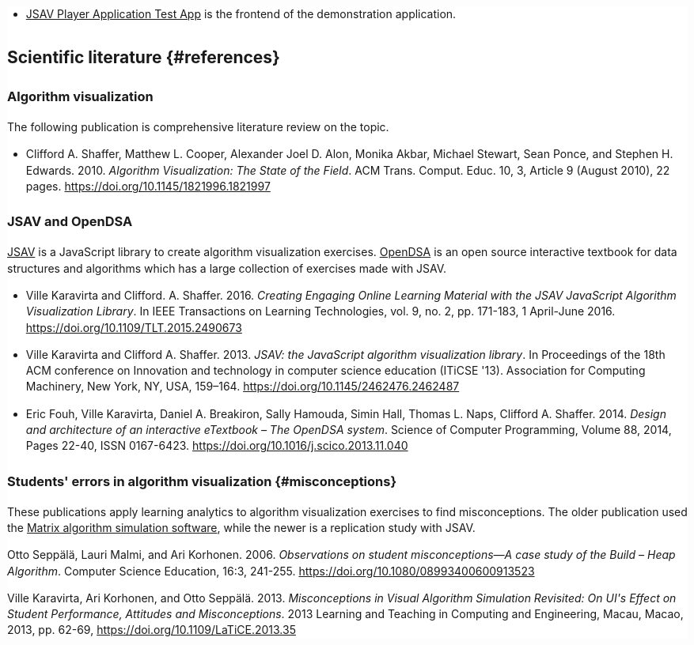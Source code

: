 * [JSAV Player Application Test App](https://github.com/MarianiGiacomo/jsav-player-application-test-app) is the frontend of the demonstration application.

## Scientific literature {#references}

### Algorithm visualization

The following publication is comprehensive literature review on the topic.

* Clifford A. Shaffer, Matthew L. Cooper, Alexander Joel D. Alon, Monika 
  Akbar, Michael Stewart, Sean Ponce, and Stephen H. Edwards. 2010. 
  *Algorithm Visualization: The State of the Field*. ACM Trans. Comput. 
  Educ. 10, 3, Article 9 (August 2010), 22 pages.
  https://doi.org/10.1145/1821996.1821997

### JSAV and OpenDSA

[JSAV]((http://jsav.io)) is a JavaScript library to create algorithm visualization exercises.
[OpenDSA]((https://opendsa-server.cs.vt.edu/)) is an open source interactive textbook for data structures and
algorithms which has a large collection of exercises made with JSAV.

* Ville Karavirta and Clifford. A. Shaffer. 2016. *Creating Engaging Online
  Learning Material with the JSAV JavaScript Algorithm Visualization 
  Library*. In IEEE Transactions on Learning Technologies, vol. 9, no. 2, 
  pp. 171-183, 1 April-June 2016. https://doi.org/10.1109/TLT.2015.2490673

* Ville Karavirta and Clifford A. Shaffer. 2013. *JSAV: the JavaScript 
  algorithm visualization library*. In Proceedings of the 18th ACM 
  conference  on Innovation and technology in computer science education 
  (ITiCSE '13). Association for Computing Machinery, New York, NY, USA, 
  159–164. https://doi.org/10.1145/2462476.2462487

* Eric Fouh, Ville Karavirta, Daniel A. Breakiron, Sally Hamouda, Simin Hall,
  Thomas L. Naps, Clifford A. Shaffer. 2014. *Design and architecture of an
  interactive eTextbook – The OpenDSA system*. Science of Computer 
  Programming, Volume 88, 2014, Pages 22-40, ISSN 0167-6423.
  https://doi.org/10.1016/j.scico.2013.11.040

### Students' errors in algorithm visualization {#misconceptions}

These publications apply learning analytics to algorithm visualization
exercises to find misconceptions. The older publication used the [Matrix 
algorithm simulation software](http://www.cse.hut.fi/en/research/SVG/MatrixPro/), while the newer is a replication study with JSAV.

Otto Seppälä, Lauri Malmi, and Ari Korhonen. 2006. *Observations on student misconceptions—A case study of the Build – Heap Algorithm*. Computer Science Education, 16:3, 241-255. https://doi.org/10.1080/08993400600913523

Ville Karavirta, Ari Korhonen, and Otto Seppälä. 2013. *Misconceptions in Visual Algorithm Simulation Revisited: On UI's Effect on Student Performance, Attitudes and Misconceptions*. 2013 Learning and Teaching in Computing and Engineering, Macau, Macao, 2013, pp. 62-69, https://doi.org/10.1109/LaTiCE.2013.35
